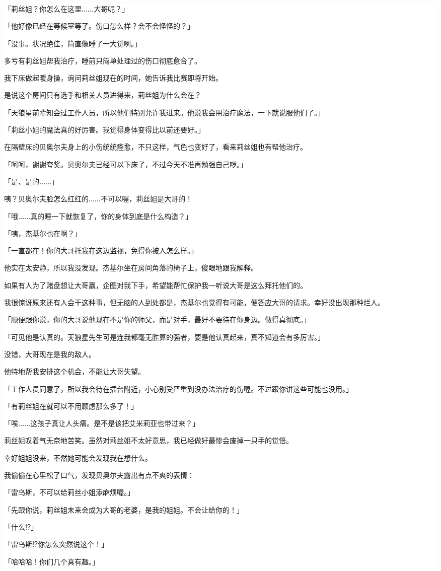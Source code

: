 「莉丝姐？你怎么在这里……大哥呢？」

「他好像已经在等候室等了。伤口怎么样？会不会怪怪的？」

「没事。状况绝佳，简直像睡了一大觉咧。」

多亏有莉丝姐帮我治疗，睡前只简单处理过的伤口彻底愈合了。

我下床做起暖身操，询问莉丝姐现在的时间，她告诉我比赛即将开始。

是说这个房间只有选手和相关人员进得来，莉丝姐为什么会在？

「天狼星前辈知会过工作人员，所以他们特别允许我进来。他说我会用治疗魔法，一下就说服他们了。」

「莉丝小姐的魔法真的好厉害。我觉得身体变得比以前还要好。」

在隔壁床的贝奥尔夫身上的小伤统统痊愈，不只这样，气色也变好了，看来莉丝姐也有帮他治疗。

「呵呵，谢谢夸奖。贝奥尔夫已经可以下床了，不过今天不准再勉强自己啰。」

「是、是的……」

咦？贝奥尔夫脸怎么红红的……不可以喔，莉丝姐是大哥的！

「哦……真的睡一下就恢复了，你的身体到底是什么构造？」

「咦，杰基尔也在啊？」

「一直都在！你的大哥托我在这边监视，免得你被人怎么样。」

他实在太安静，所以我没发现。杰基尔坐在房间角落的椅子上，傻眼地跟我解释。

如果有人为了赌盘想让大哥赢，企图对我下手，希望能帮忙保护我—听说大哥是这么拜托他们的。

我很惊讶原来还有人会干这种事，但无脑的人到处都是，杰基尔也觉得有可能，便答应大哥的请求。幸好没出现那种烂人。

「顺便跟你说，你的大哥说他现在不是你的师父，而是对手，最好不要待在你身边。做得真彻底。」

「可见他是认真的。天狼星先生可是连我都毫无胜算的强者，要是他认真起来，真不知道会有多厉害。」

没错，大哥现在是我的敌人。

他特地帮我安排这个机会，不能让大哥失望。

「工作人员同意了，所以我会待在擂台附近，小心别受严重到没办法治疗的伤喔。不过跟你讲这些可能也没用。」

「有莉丝姐在就可以不用顾虑那么多了！」

「唉……这孩子真让人头痛。是不是该把艾米莉亚也带过来？」

莉丝姐叹着气无奈地苦笑。虽然对莉丝姐不太好意思，我已经做好最惨会废掉一只手的觉悟。

幸好姐姐没来，不然她可能会发现我在想什么。

我偷偷在心里松了口气，发现贝奥尔夫露出有点不爽的表情：

「雷乌斯，不可以给莉丝小姐添麻烦喔。」

「先跟你说，莉丝姐未来会成为大哥的老婆，是我的姐姐。不会让给你的！」

「什么!?」

「雷乌斯!?你怎么突然说这个！」

「哈哈哈！你们几个真有趣。」
